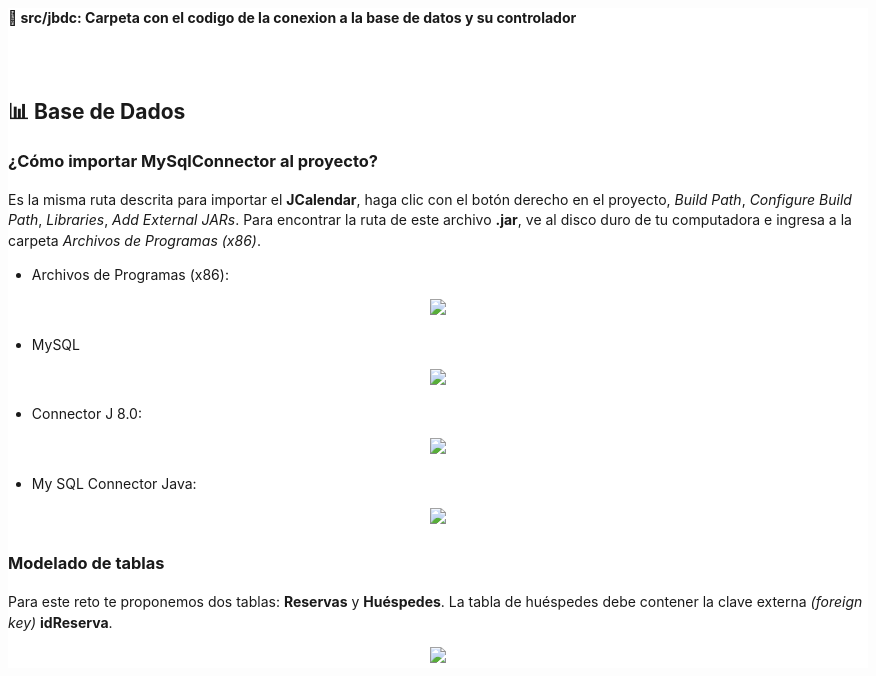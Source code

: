 #### 🔹 src/jbdc: Carpeta con el codigo de la conexion a la base de datos y su controlador

</br>

## 📊 Base de Dados

### ¿Cómo importar MySqlConnector al proyecto?

Es la misma ruta descrita para importar el <strong>JCalendar</strong>, haga clic con el botón derecho en el proyecto, <em>Build Path</em>, <em>Configure Build Path</em>, <em>Libraries</em>, <em>Add External JARs</em>. Para encontrar la ruta de este archivo <strong>.jar</strong>, ve al disco duro de tu computadora e ingresa a la carpeta <em>Archivos de Programas (x86)</em>.

- Archivos de Programas (x86):

<p align="center" >
     <img width="500" heigth="500" src="https://user-images.githubusercontent.com/101413385/173169394-a67b528a-c8b7-4f7a-b374-a1da81b1cc5d.png">
</p>

- MySQL

<p align="center" >
     <img width="500" heigth="500" src="https://user-images.githubusercontent.com/101413385/173169551-b32a9978-3a05-4b6e-b077-f586d0c41e31.png">
</p>

- Connector J 8.0:

<p align="center" >
     <img width="500" heigth="500" src="https://user-images.githubusercontent.com/101413385/173169584-48e21a03-e70f-4a65-9197-448a3645f526.png">
</p>

- My SQL Connector Java:

<p align="center" >
     <img width="500" heigth="500" src="https://user-images.githubusercontent.com/101413385/173169737-5f93868e-df8f-4177-90ba-faf9570758ac.png">
</p>

### Modelado de tablas

Para este reto te proponemos dos tablas: <strong>Reservas</strong> y <strong>Huéspedes</strong>. La tabla de huéspedes debe contener la clave externa <em>(foreign key)</em> <strong>idReserva</strong>.

<p align="center" >
     <img width="500" heigth="500" src="https://user-images.githubusercontent.com/101413385/169529338-09a4d4c2-1b5a-41dc-b305-38498ebc29a8.png">
</p>
